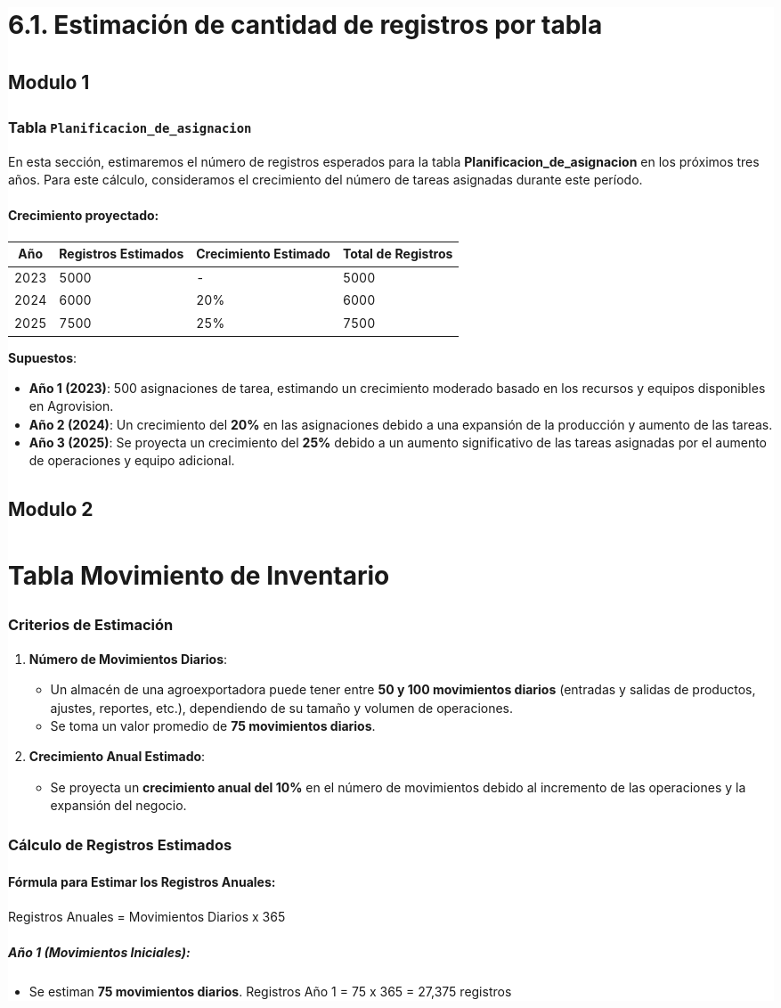# 6.1. Estimación de cantidad de registros por tabla

## Modulo 1

### Tabla `Planificacion_de_asignacion`

En esta sección, estimaremos el número de registros esperados para la tabla **Planificacion_de_asignacion** en los próximos tres años. Para este cálculo, consideramos el crecimiento del número de tareas asignadas durante este período.

#### Crecimiento proyectado:

| **Año** | **Registros Estimados** | **Crecimiento Estimado** | **Total de Registros** |
|---------|-------------------------|--------------------------|------------------------|
| 2023    | 5000                     | -                        | 5000                    |
| 2024    | 6000                     | 20%                      | 6000                    |
| 2025    | 7500                     | 25%                      | 7500                    |

**Supuestos**:
- **Año 1 (2023)**: 500 asignaciones de tarea, estimando un crecimiento moderado basado en los recursos y equipos disponibles en Agrovision.
- **Año 2 (2024)**: Un crecimiento del **20%** en las asignaciones debido a una expansión de la producción y aumento de las tareas.
- **Año 3 (2025)**: Se proyecta un crecimiento del **25%** debido a un aumento significativo de las tareas asignadas por el aumento de operaciones y equipo adicional.

## Modulo 2
# Tabla Movimiento de Inventario
### Criterios de Estimación

1. **Número de Movimientos Diarios**:
   - Un almacén de una agroexportadora puede tener entre **50 y 100 movimientos diarios** (entradas y salidas de productos, ajustes, reportes, etc.), dependiendo de su tamaño y volumen de operaciones.
   - Se toma un valor promedio de **75 movimientos diarios**.

2. **Crecimiento Anual Estimado**:
   - Se proyecta un **crecimiento anual del 10%** en el número de movimientos debido al incremento de las operaciones y la expansión del negocio.

### Cálculo de Registros Estimados

#### **Fórmula para Estimar los Registros Anuales**:
Registros Anuales = Movimientos Diarios x 365

##### **Año 1 (Movimientos Iniciales):**
- Se estiman **75 movimientos diarios**.
Registros Año 1 = 75 x 365 = 27,375 registros
